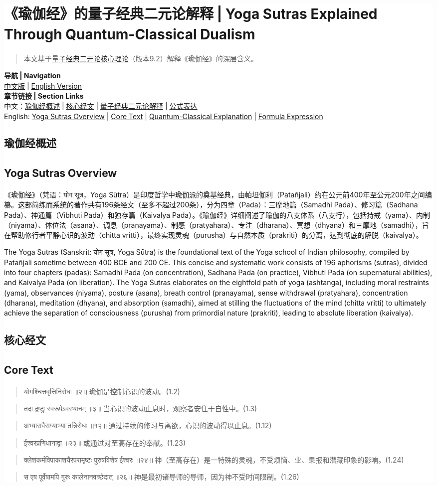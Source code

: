 # 《瑜伽经》的量子经典二元论解释 | Yoga Sutras Explained Through Quantum-Classical Dualism

> 本文基于[量子经典二元论核心理论](../../core.md)（版本9.2）解释《瑜伽经》的深层含义。

**导航 | Navigation**  
[中文版](#瑜伽经概述) | [English Version](#yoga-sutras-overview)  
**章节链接 | Section Links**  
中文：[瑜伽经概述](#瑜伽经概述) | [核心经文](#核心经文) | [量子经典二元论解释](#量子经典二元论解释) | [公式表达](#公式表达)  
English: [Yoga Sutras Overview](#yoga-sutras-overview) | [Core Text](#核心经文) | [Quantum-Classical Explanation](#量子经典二元论解释) | [Formula Expression](#公式表达)

## 瑜伽经概述
## Yoga Sutras Overview

《瑜伽经》（梵语：योग सूत्र，Yoga Sūtra）是印度哲学中瑜伽派的奠基经典，由帕坦伽利（Patañjali）约在公元前400年至公元200年之间编纂。这部简练而系统的著作共有196条经文（至多不超过200条），分为四章（Pada）：三摩地篇（Samadhi Pada）、修习篇（Sadhana Pada）、神通篇（Vibhuti Pada）和独存篇（Kaivalya Pada）。《瑜伽经》详细阐述了瑜伽的八支体系（八支行），包括持戒（yama）、内制（niyama）、体位法（asana）、调息（pranayama）、制感（pratyahara）、专注（dharana）、冥想（dhyana）和三摩地（samadhi），旨在帮助修行者平静心识的波动（chitta vritti），最终实现灵魂（purusha）与自然本质（prakriti）的分离，达到彻底的解脱（kaivalya）。

The Yoga Sutras (Sanskrit: योग सूत्र, Yoga Sūtra) is the foundational text of the Yoga school of Indian philosophy, compiled by Patañjali sometime between 400 BCE and 200 CE. This concise and systematic work consists of 196 aphorisms (sutras), divided into four chapters (padas): Samadhi Pada (on concentration), Sadhana Pada (on practice), Vibhuti Pada (on supernatural abilities), and Kaivalya Pada (on liberation). The Yoga Sutras elaborates on the eightfold path of yoga (ashtanga), including moral restraints (yama), observances (niyama), posture (asana), breath control (pranayama), sense withdrawal (pratyahara), concentration (dharana), meditation (dhyana), and absorption (samadhi), aimed at stilling the fluctuations of the mind (chitta vritti) to ultimately achieve the separation of consciousness (purusha) from primordial nature (prakriti), leading to absolute liberation (kaivalya).

## 核心经文
## Core Text

> योगश्चित्तवृत्तिनिरोधः ॥२॥
> 瑜伽是控制心识的波动。(1.2)

> तदा द्रष्टुः स्वरूपेऽवस्थानम् ॥३॥
> 当心识的波动止息时，观察者安住于自性中。(1.3)

> अभ्यासवैराग्याभ्यां तन्निरोधः ॥१२॥
> 通过持续的修习与离欲，心识的波动得以止息。(1.12)

> ईश्वरप्रणिधानाद्वा ॥२३॥
> 或通过对至高存在的奉献。(1.23)

> क्लेशकर्मविपाकाशयैरपरामृष्टः पुरुषविशेष ईश्वरः ॥२४॥
> 神（至高存在）是一特殊的灵魂，不受烦恼、业、果报和潜藏印象的影响。(1.24)

> स एष पूर्वेषामपि गुरुः कालेनानवच्छेदात् ॥२६॥
> 神是最初诸导师的导师，因为神不受时间限制。(1.26)
